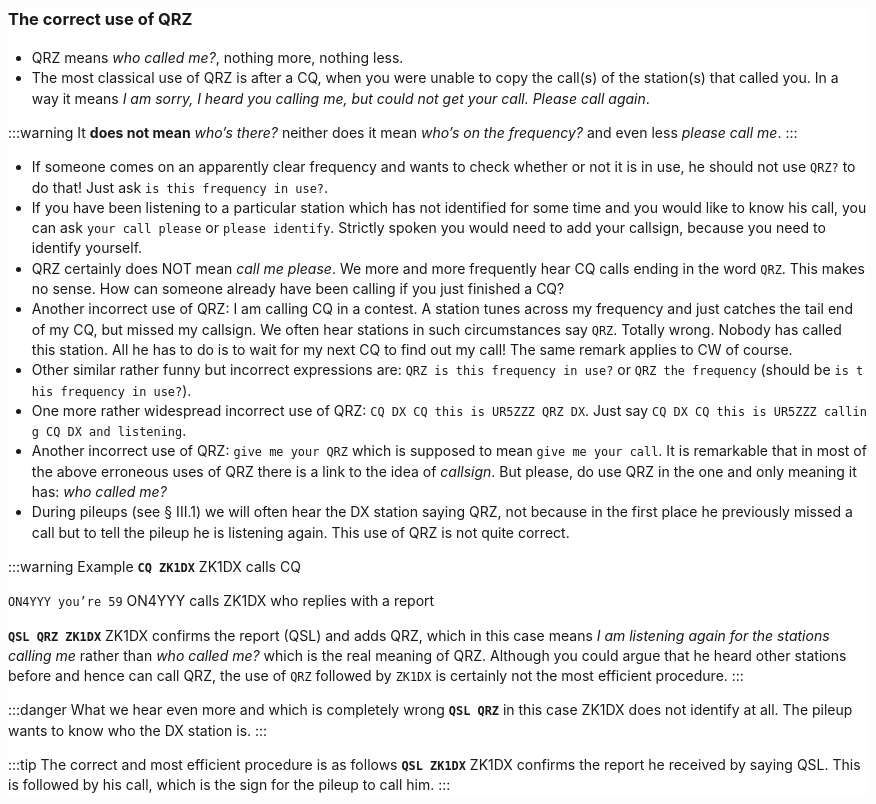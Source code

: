 ### The correct use of QRZ

- QRZ means _who called me?_, nothing more, nothing less.
- The most classical use of QRZ is after a CQ, when you were unable to copy the call(s) of the station(s) that called you. In a way it means _I am sorry, I heard you calling me, but could not get your call. Please call again_.

:::warning
It **does not mean** _who’s there?_ neither does it mean _who’s on the frequency?_ and even less _please call me_.
:::

- If someone comes on an apparently clear frequency and wants to check whether or not it is in use, he should not use `QRZ?` to do that! Just ask `is this frequency in use?`.
- If you have been listening to a particular station which has not identified for some time and you would like to know his call, you can ask `your call please` or `please identify`. Strictly spoken you would need to add your callsign, because you need to identify yourself.
- QRZ certainly does NOT mean _call me please_. We more and more frequently hear CQ calls ending in the word `QRZ`. This makes no sense. How can someone already have been calling if you just finished a CQ?
- Another incorrect use of QRZ: I am calling CQ in a contest. A station tunes across my frequency and just catches the tail end of my CQ, but missed my callsign. We often hear stations in such circumstances say `QRZ`. Totally wrong. Nobody has called this station. All he has to do is to wait for my next CQ to find out my call! The same remark applies to CW of course.
- Other similar rather funny but incorrect expressions are: `QRZ is this frequency in use?` or `QRZ the frequency` (should be `is this frequency in use?`).
- One more rather widespread incorrect use of QRZ: `CQ DX CQ this is UR5ZZZ QRZ DX`. Just say `CQ DX CQ this is UR5ZZZ calling CQ DX and listening`.
- Another incorrect use of QRZ: `give me your QRZ` which is supposed to mean `give me your call`. It is remarkable that in most of the above erroneous uses of QRZ there is a link to the idea of _callsign_. But please, do use QRZ in the one and only meaning it has: _who called me?_
- During pileups (see § III.1) we will often hear the DX station saying QRZ, not because in the first place he previously missed a call but to tell the pileup he is listening again. This use of QRZ is not quite correct.

:::warning Example
**`CQ ZK1DX`** ZK1DX calls CQ

`ON4YYY you’re 59` ON4YYY calls ZK1DX who replies with a report

**`QSL QRZ ZK1DX`** ZK1DX confirms the report (QSL) and adds QRZ, which in this case means _I am listening again for the stations calling me_ rather than _who called me?_ which is the real meaning of QRZ. Although you could argue that he heard other stations before and hence can call QRZ, the use of `QRZ` followed by `ZK1DX` is certainly not the most efficient procedure.
:::

:::danger What we hear even more and which is completely wrong
**`QSL QRZ`** in this case ZK1DX does not identify at all. The pileup wants to know who the DX station is.
:::

:::tip The correct and most efficient procedure is as follows
**`QSL ZK1DX`** ZK1DX confirms the report he received by saying QSL. This is followed by his call, which is the sign for the pileup to call him.
:::
